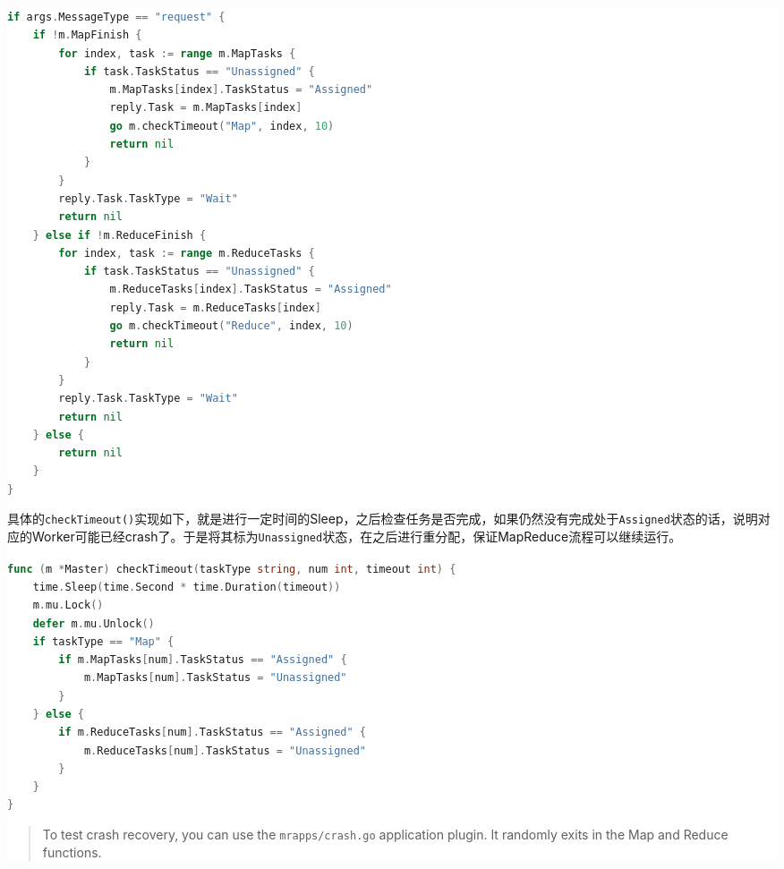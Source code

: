 ```go
if args.MessageType == "request" {
	if !m.MapFinish {
		for index, task := range m.MapTasks {
			if task.TaskStatus == "Unassigned" {
				m.MapTasks[index].TaskStatus = "Assigned"
				reply.Task = m.MapTasks[index]
				go m.checkTimeout("Map", index, 10)
				return nil
			}
		}
		reply.Task.TaskType = "Wait"
		return nil
	} else if !m.ReduceFinish {
		for index, task := range m.ReduceTasks {
			if task.TaskStatus == "Unassigned" {
				m.ReduceTasks[index].TaskStatus = "Assigned"
				reply.Task = m.ReduceTasks[index]
				go m.checkTimeout("Reduce", index, 10)
				return nil
			}
		}
		reply.Task.TaskType = "Wait"
		return nil
	} else {
		return nil
	}
}
```

具体的`checkTimeout()`实现如下，就是进行一定时间的Sleep，之后检查任务是否完成，如果仍然没有完成处于`Assigned`状态的话，说明对应的Worker可能已经crash了。于是将其标为`Unassigned`状态，在之后进行重分配，保证MapReduce流程可以继续运行。

```go
func (m *Master) checkTimeout(taskType string, num int, timeout int) {
	time.Sleep(time.Second * time.Duration(timeout))
	m.mu.Lock()
	defer m.mu.Unlock()
	if taskType == "Map" {
		if m.MapTasks[num].TaskStatus == "Assigned" {
			m.MapTasks[num].TaskStatus = "Unassigned"
		}
	} else {
		if m.ReduceTasks[num].TaskStatus == "Assigned" {
			m.ReduceTasks[num].TaskStatus = "Unassigned"
		}
	}
}
```


> To test crash recovery, you can use the `mrapps/crash.go` application plugin. It randomly exits in the Map and Reduce functions.
